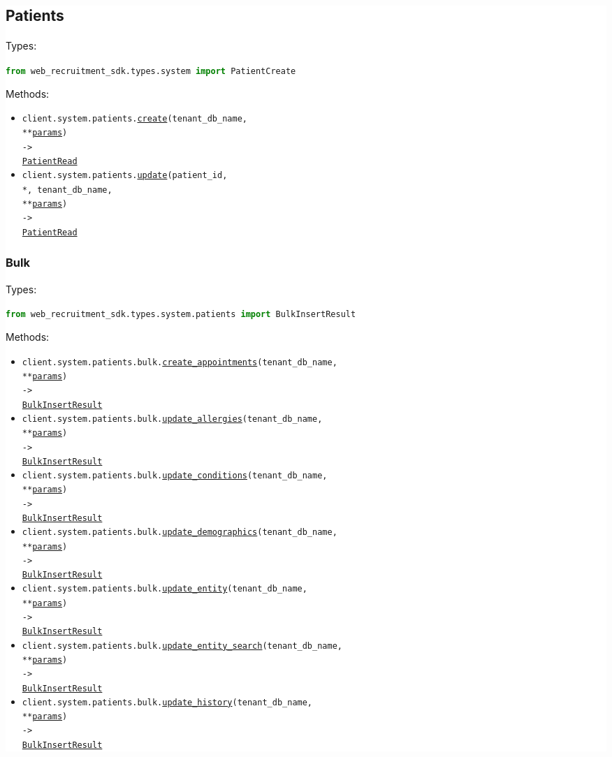 ## Patients

Types:

```python
from web_recruitment_sdk.types.system import PatientCreate
```

Methods:

- <code title="post /system/{tenant_db_name}/patients">client.system.patients.<a href="./src/web_recruitment_sdk/resources/system/patients/patients.py">create</a>(tenant_db_name, \*\*<a href="src/web_recruitment_sdk/types/system/patient_create_params.py">params</a>) -> <a href="./src/web_recruitment_sdk/types/patient_read.py">PatientRead</a></code>
- <code title="patch /system/{tenant_db_name}/patients/{patient_id}">client.system.patients.<a href="./src/web_recruitment_sdk/resources/system/patients/patients.py">update</a>(patient_id, \*, tenant_db_name, \*\*<a href="src/web_recruitment_sdk/types/system/patient_update_params.py">params</a>) -> <a href="./src/web_recruitment_sdk/types/patient_read.py">PatientRead</a></code>

### Bulk

Types:

```python
from web_recruitment_sdk.types.system.patients import BulkInsertResult
```

Methods:

- <code title="put /system/{tenant_db_name}/patients/bulk/appointments">client.system.patients.bulk.<a href="./src/web_recruitment_sdk/resources/system/patients/bulk.py">create_appointments</a>(tenant_db_name, \*\*<a href="src/web_recruitment_sdk/types/system/patients/bulk_create_appointments_params.py">params</a>) -> <a href="./src/web_recruitment_sdk/types/system/patients/bulk_insert_result.py">BulkInsertResult</a></code>
- <code title="put /system/{tenant_db_name}/patients/bulk/allergies">client.system.patients.bulk.<a href="./src/web_recruitment_sdk/resources/system/patients/bulk.py">update_allergies</a>(tenant_db_name, \*\*<a href="src/web_recruitment_sdk/types/system/patients/bulk_update_allergies_params.py">params</a>) -> <a href="./src/web_recruitment_sdk/types/system/patients/bulk_insert_result.py">BulkInsertResult</a></code>
- <code title="put /system/{tenant_db_name}/patients/bulk/conditions">client.system.patients.bulk.<a href="./src/web_recruitment_sdk/resources/system/patients/bulk.py">update_conditions</a>(tenant_db_name, \*\*<a href="src/web_recruitment_sdk/types/system/patients/bulk_update_conditions_params.py">params</a>) -> <a href="./src/web_recruitment_sdk/types/system/patients/bulk_insert_result.py">BulkInsertResult</a></code>
- <code title="put /system/{tenant_db_name}/patients/bulk/patient_demographics">client.system.patients.bulk.<a href="./src/web_recruitment_sdk/resources/system/patients/bulk.py">update_demographics</a>(tenant_db_name, \*\*<a href="src/web_recruitment_sdk/types/system/patients/bulk_update_demographics_params.py">params</a>) -> <a href="./src/web_recruitment_sdk/types/system/patients/bulk_insert_result.py">BulkInsertResult</a></code>
- <code title="put /system/{tenant_db_name}/patients/bulk/patient_entity">client.system.patients.bulk.<a href="./src/web_recruitment_sdk/resources/system/patients/bulk.py">update_entity</a>(tenant_db_name, \*\*<a href="src/web_recruitment_sdk/types/system/patients/bulk_update_entity_params.py">params</a>) -> <a href="./src/web_recruitment_sdk/types/system/patients/bulk_insert_result.py">BulkInsertResult</a></code>
- <code title="put /system/{tenant_db_name}/patients/bulk/entity_search">client.system.patients.bulk.<a href="./src/web_recruitment_sdk/resources/system/patients/bulk.py">update_entity_search</a>(tenant_db_name, \*\*<a href="src/web_recruitment_sdk/types/system/patients/bulk_update_entity_search_params.py">params</a>) -> <a href="./src/web_recruitment_sdk/types/system/patients/bulk_insert_result.py">BulkInsertResult</a></code>
- <code title="put /system/{tenant_db_name}/patients/bulk/patient_history">client.system.patients.bulk.<a href="./src/web_recruitment_sdk/resources/system/patients/bulk.py">update_history</a>(tenant_db_name, \*\*<a href="src/web_recruitment_sdk/types/system/patients/bulk_update_history_params.py">params</a>) -> <a href="./src/web_recruitment_sdk/types/system/patients/bulk_insert_result.py">BulkInsertResult</a></code>